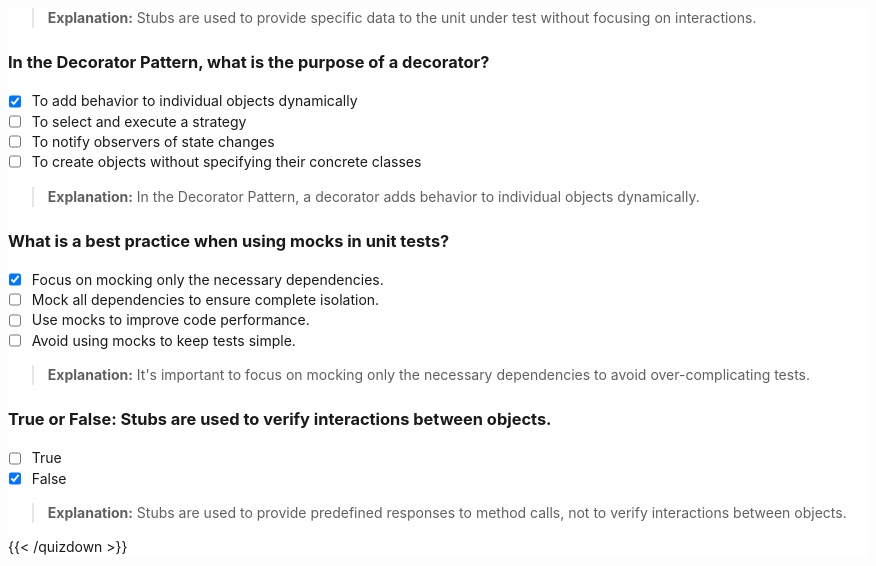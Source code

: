 > **Explanation:** Stubs are used to provide specific data to the unit under test without focusing on interactions.

### In the Decorator Pattern, what is the purpose of a decorator?

- [x] To add behavior to individual objects dynamically
- [ ] To select and execute a strategy
- [ ] To notify observers of state changes
- [ ] To create objects without specifying their concrete classes

> **Explanation:** In the Decorator Pattern, a decorator adds behavior to individual objects dynamically.

### What is a best practice when using mocks in unit tests?

- [x] Focus on mocking only the necessary dependencies.
- [ ] Mock all dependencies to ensure complete isolation.
- [ ] Use mocks to improve code performance.
- [ ] Avoid using mocks to keep tests simple.

> **Explanation:** It's important to focus on mocking only the necessary dependencies to avoid over-complicating tests.

### True or False: Stubs are used to verify interactions between objects.

- [ ] True
- [x] False

> **Explanation:** Stubs are used to provide predefined responses to method calls, not to verify interactions between objects.

{{< /quizdown >}}
